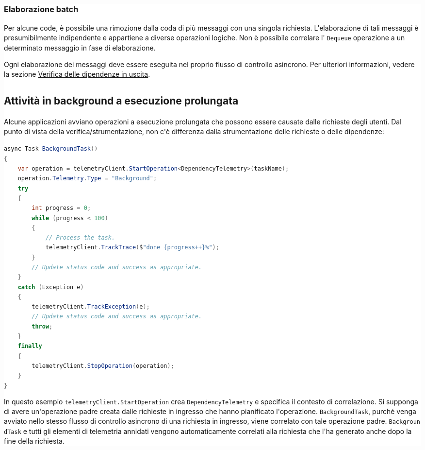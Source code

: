 ### <a name="batch-processing"></a>Elaborazione batch
Per alcune code, è possibile una rimozione dalla coda di più messaggi con una singola richiesta. L'elaborazione di tali messaggi è presumibilmente indipendente e appartiene a diverse operazioni logiche. Non è possibile correlare l' `Dequeue` operazione a un determinato messaggio in fase di elaborazione.

Ogni elaborazione dei messaggi deve essere eseguita nel proprio flusso di controllo asincrono. Per ulteriori informazioni, vedere la sezione [Verifica delle dipendenze in uscita](#outgoing-dependencies-tracking).

## <a name="long-running-background-tasks"></a>Attività in background a esecuzione prolungata

Alcune applicazioni avviano operazioni a esecuzione prolungata che possono essere causate dalle richieste degli utenti. Dal punto di vista della verifica/strumentazione, non c'è differenza dalla strumentazione delle richieste o delle dipendenze: 

```csharp
async Task BackgroundTask()
{
    var operation = telemetryClient.StartOperation<DependencyTelemetry>(taskName);
    operation.Telemetry.Type = "Background";
    try
    {
        int progress = 0;
        while (progress < 100)
        {
            // Process the task.
            telemetryClient.TrackTrace($"done {progress++}%");
        }
        // Update status code and success as appropriate.
    }
    catch (Exception e)
    {
        telemetryClient.TrackException(e);
        // Update status code and success as appropriate.
        throw;
    }
    finally
    {
        telemetryClient.StopOperation(operation);
    }
}
```

In questo esempio `telemetryClient.StartOperation` crea `DependencyTelemetry` e specifica il contesto di correlazione. Si supponga di avere un'operazione padre creata dalle richieste in ingresso che hanno pianificato l'operazione. `BackgroundTask`, purché venga avviato nello stesso flusso di controllo asincrono di una richiesta in ingresso, viene correlato con tale operazione padre. `BackgroundTask` e tutti gli elementi di telemetria annidati vengono automaticamente correlati alla richiesta che l'ha generato anche dopo la fine della richiesta.
